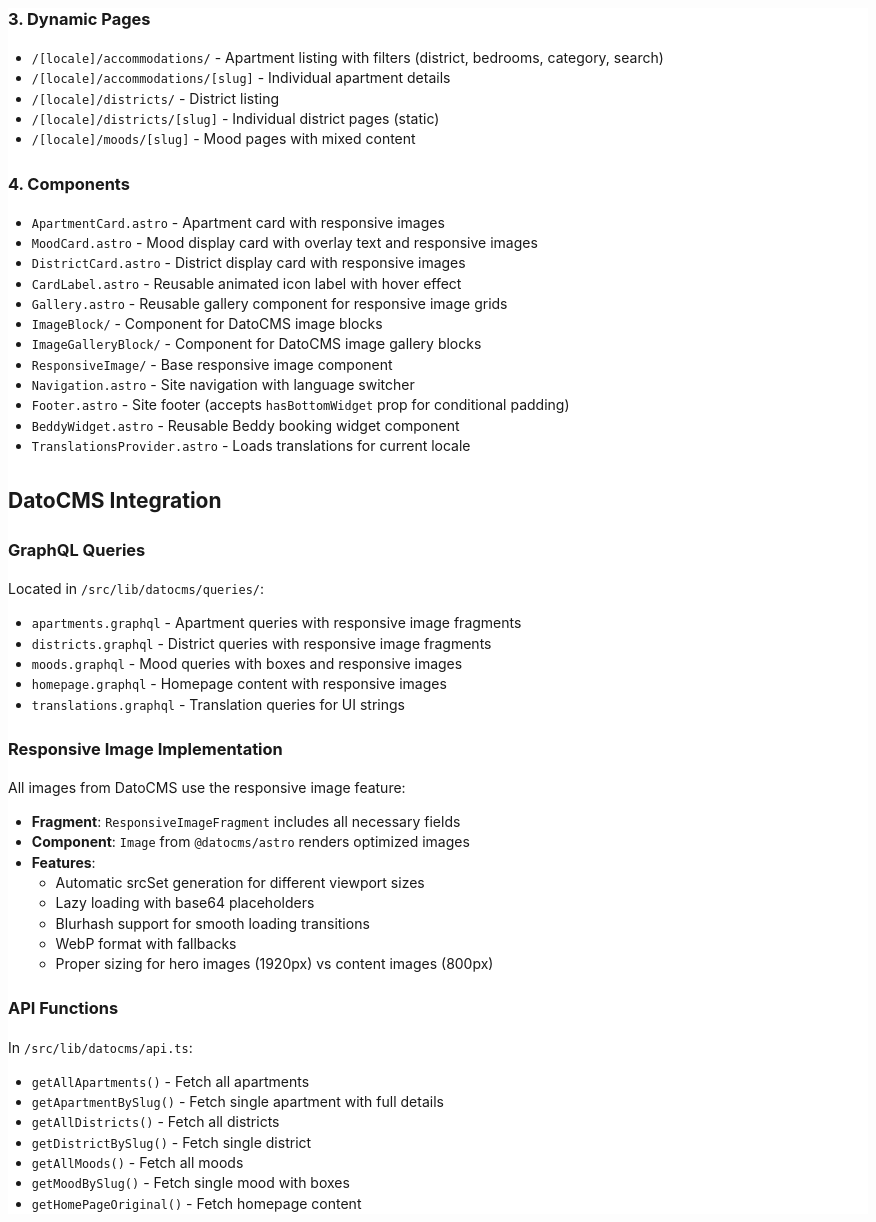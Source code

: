 ### 3. Dynamic Pages
- `/[locale]/accommodations/` - Apartment listing with filters (district, bedrooms, category, search)
- `/[locale]/accommodations/[slug]` - Individual apartment details
- `/[locale]/districts/` - District listing
- `/[locale]/districts/[slug]` - Individual district pages (static)
- `/[locale]/moods/[slug]` - Mood pages with mixed content

### 4. Components
- `ApartmentCard.astro` - Apartment card with responsive images
- `MoodCard.astro` - Mood display card with overlay text and responsive images
- `DistrictCard.astro` - District display card with responsive images
- `CardLabel.astro` - Reusable animated icon label with hover effect
- `Gallery.astro` - Reusable gallery component for responsive image grids
- `ImageBlock/` - Component for DatoCMS image blocks
- `ImageGalleryBlock/` - Component for DatoCMS image gallery blocks
- `ResponsiveImage/` - Base responsive image component
- `Navigation.astro` - Site navigation with language switcher
- `Footer.astro` - Site footer (accepts `hasBottomWidget` prop for conditional padding)
- `BeddyWidget.astro` - Reusable Beddy booking widget component
- `TranslationsProvider.astro` - Loads translations for current locale

## DatoCMS Integration

### GraphQL Queries
Located in `/src/lib/datocms/queries/`:
- `apartments.graphql` - Apartment queries with responsive image fragments
- `districts.graphql` - District queries with responsive image fragments
- `moods.graphql` - Mood queries with boxes and responsive images
- `homepage.graphql` - Homepage content with responsive images
- `translations.graphql` - Translation queries for UI strings

### Responsive Image Implementation
All images from DatoCMS use the responsive image feature:
- **Fragment**: `ResponsiveImageFragment` includes all necessary fields
- **Component**: `Image` from `@datocms/astro` renders optimized images
- **Features**: 
  - Automatic srcSet generation for different viewport sizes
  - Lazy loading with base64 placeholders
  - Blurhash support for smooth loading transitions
  - WebP format with fallbacks
  - Proper sizing for hero images (1920px) vs content images (800px)

### API Functions
In `/src/lib/datocms/api.ts`:
- `getAllApartments()` - Fetch all apartments
- `getApartmentBySlug()` - Fetch single apartment with full details
- `getAllDistricts()` - Fetch all districts
- `getDistrictBySlug()` - Fetch single district
- `getAllMoods()` - Fetch all moods
- `getMoodBySlug()` - Fetch single mood with boxes
- `getHomePageOriginal()` - Fetch homepage content
